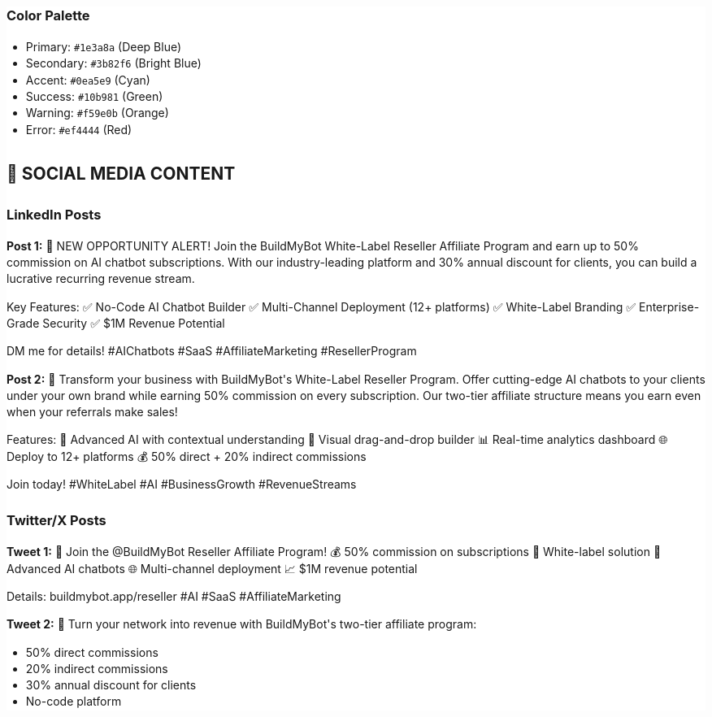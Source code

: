 ### Color Palette
- Primary: `#1e3a8a` (Deep Blue)
- Secondary: `#3b82f6` (Bright Blue)
- Accent: `#0ea5e9` (Cyan)
- Success: `#10b981` (Green)
- Warning: `#f59e0b` (Orange)
- Error: `#ef4444` (Red)

## 📱 SOCIAL MEDIA CONTENT

### LinkedIn Posts
**Post 1:**
🚀 NEW OPPORTUNITY ALERT! Join the BuildMyBot White-Label Reseller Affiliate Program and earn up to 50% commission on AI chatbot subscriptions. With our industry-leading platform and 30% annual discount for clients, you can build a lucrative recurring revenue stream. 

Key Features:
✅ No-Code AI Chatbot Builder
✅ Multi-Channel Deployment (12+ platforms)
✅ White-Label Branding
✅ Enterprise-Grade Security
✅ $1M Revenue Potential

DM me for details! #AIChatbots #SaaS #AffiliateMarketing #ResellerProgram

**Post 2:**
💼 Transform your business with BuildMyBot's White-Label Reseller Program. Offer cutting-edge AI chatbots to your clients under your own brand while earning 50% commission on every subscription. Our two-tier affiliate structure means you earn even when your referrals make sales!

Features:
🤖 Advanced AI with contextual understanding
🎨 Visual drag-and-drop builder
📊 Real-time analytics dashboard
🌐 Deploy to 12+ platforms
💰 50% direct + 20% indirect commissions

Join today! #WhiteLabel #AI #BusinessGrowth #RevenueStreams

### Twitter/X Posts
**Tweet 1:**
🚀 Join the @BuildMyBot Reseller Affiliate Program!
💰 50% commission on subscriptions
🎨 White-label solution
🤖 Advanced AI chatbots
🌐 Multi-channel deployment
📈 $1M revenue potential

Details: buildmybot.app/reseller
#AI #SaaS #AffiliateMarketing

**Tweet 2:**
💼 Turn your network into revenue with BuildMyBot's two-tier affiliate program:
- 50% direct commissions
- 20% indirect commissions
- 30% annual discount for clients
- No-code platform
